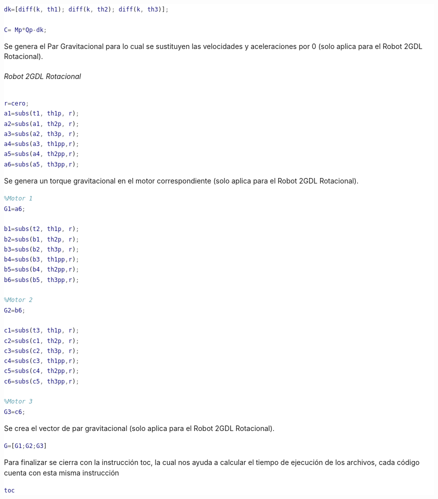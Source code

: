  ``` matlab
dk=[diff(k, th1); diff(k, th2); diff(k, th3)];

C= Mp*Qp-dk;
``` 
Se genera el Par Gravitacional para lo cual se sustituyen las velocidades y aceleraciones por 0 (solo aplica para el Robot 2GDL Rotacional).
 ###### Robot 2GDL Rotacional
 ``` matlab
 r=cero;
 a1=subs(t1, th1p, r);
 a2=subs(a1, th2p, r);
 a3=subs(a2, th3p, r);
 a4=subs(a3, th1pp,r);
 a5=subs(a4, th2pp,r);
 a6=subs(a5, th3pp,r);
``` 
Se genera un torque gravitacional en el motor correspondiente (solo aplica para el Robot 2GDL Rotacional).
 ``` matlab
 %Motor 1
G1=a6;

 b1=subs(t2, th1p, r);
 b2=subs(b1, th2p, r);
 b3=subs(b2, th3p, r);
 b4=subs(b3, th1pp,r);
 b5=subs(b4, th2pp,r);
 b6=subs(b5, th3pp,r);

 %Motor 2
 G2=b6;

 c1=subs(t3, th1p, r);
 c2=subs(c1, th2p, r);
 c3=subs(c2, th3p, r);
 c4=subs(c3, th1pp,r);
 c5=subs(c4, th2pp,r);
 c6=subs(c5, th3pp,r);

 %Motor 3
 G3=c6;
``` 
Se crea el vector de par gravitacional (solo aplica para el Robot 2GDL Rotacional).
 ``` matlab
 G=[G1;G2;G3]
``` 
Para finalizar se cierra con la instrucción toc, la cual nos ayuda a calcular el tiempo de ejecución de los archivos, cada código cuenta con esta misma instrucción
``` matlab
toc
 ```
 
